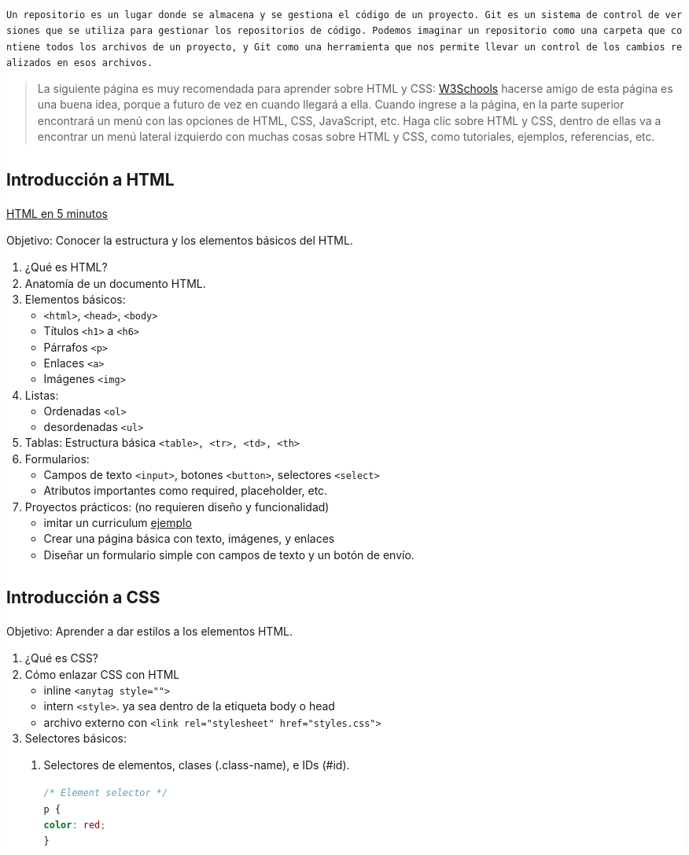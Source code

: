    Un repositorio es un lugar donde se almacena y se gestiona el código de un proyecto. Git es un sistema de control de versiones que se utiliza para gestionar los repositorios de código. Podemos imaginar un repositorio como una carpeta que contiene todos los archivos de un proyecto, y Git como una herramienta que nos permite llevar un control de los cambios realizados en esos archivos.

> La siguiente página es muy recomendada para aprender sobre HTML y CSS: [W3Schools](https://www.w3schools.com/) hacerse amigo de esta página es una buena idea, porque a futuro de vez en cuando llegará a ella. Cuando ingrese a la página, en la parte superior encontrará un menú con las opciones de HTML, CSS, JavaScript, etc. Haga clic sobre HTML y CSS, dentro de ellas va a encontrar un menú lateral izquierdo con muchas cosas sobre HTML y CSS, como tutoriales, ejemplos, referencias, etc.

## Introducción a HTML

[HTML en 5 minutos](https://www.youtube.com/watch?v=EvKm8yhM7V8&ab_channel=DotDager)

Objetivo: Conocer la estructura y los elementos básicos del HTML.

1. ¿Qué es HTML?
2. Anatomía de un documento HTML.
3. Elementos básicos:
    - `<html>`, `<head>`, `<body>`
    - Títulos `<h1>` a `<h6>`
    - Párrafos `<p>`
    - Enlaces `<a>`
    - Imágenes `<img>`
4. Listas:
    - Ordenadas `<ol>`
    - desordenadas `<ul>`
5. Tablas: Estructura básica `<table>, <tr>, <td>, <th>`
6. Formularios:
    - Campos de texto `<input>`, botones `<button>`, selectores `<select>`
    - Atributos importantes como required, placeholder, etc.
7. Proyectos prácticos: (no requieren diseño y funcionalidad)
    - imitar un curriculum [ejemplo](https://www.youtube.com/watch?v=EqS6dp423CU&ab_channel=JuanCarlosMonegro)
    - Crear una página básica con texto, imágenes, y enlaces
    - Diseñar un formulario simple con campos de texto y un botón de envío.

## Introducción a CSS

Objetivo: Aprender a dar estilos a los elementos HTML.

1. ¿Qué es CSS?
2. Cómo enlazar CSS con HTML
    - inline `<anytag style="">`
    - intern `<style>`. ya sea dentro de la etiqueta body o head
    - archivo externo con `<link rel="stylesheet" href="styles.css">`
3. Selectores básicos:
   1. Selectores de elementos, clases (.class-name), e IDs (#id).

        ```css
        /* Element selector */
        p {
        color: red;
        }
